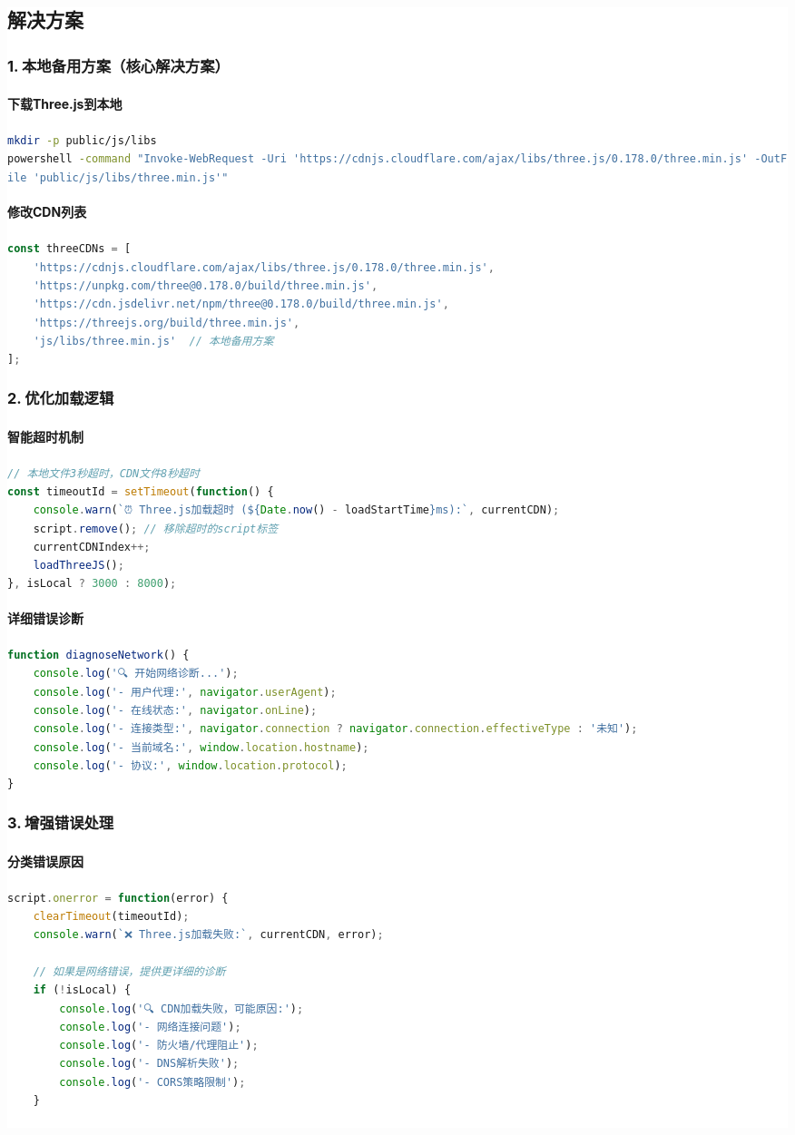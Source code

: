 ## 解决方案

### 1. 本地备用方案（核心解决方案）

#### 下载Three.js到本地
```bash
mkdir -p public/js/libs
powershell -command "Invoke-WebRequest -Uri 'https://cdnjs.cloudflare.com/ajax/libs/three.js/0.178.0/three.min.js' -OutFile 'public/js/libs/three.min.js'"
```

#### 修改CDN列表
```javascript
const threeCDNs = [
    'https://cdnjs.cloudflare.com/ajax/libs/three.js/0.178.0/three.min.js',
    'https://unpkg.com/three@0.178.0/build/three.min.js',
    'https://cdn.jsdelivr.net/npm/three@0.178.0/build/three.min.js',
    'https://threejs.org/build/three.min.js',
    'js/libs/three.min.js'  // 本地备用方案
];
```

### 2. 优化加载逻辑

#### 智能超时机制
```javascript
// 本地文件3秒超时，CDN文件8秒超时
const timeoutId = setTimeout(function() {
    console.warn(`⏰ Three.js加载超时 (${Date.now() - loadStartTime}ms):`, currentCDN);
    script.remove(); // 移除超时的script标签
    currentCDNIndex++;
    loadThreeJS();
}, isLocal ? 3000 : 8000);
```

#### 详细错误诊断
```javascript
function diagnoseNetwork() {
    console.log('🔍 开始网络诊断...');
    console.log('- 用户代理:', navigator.userAgent);
    console.log('- 在线状态:', navigator.onLine);
    console.log('- 连接类型:', navigator.connection ? navigator.connection.effectiveType : '未知');
    console.log('- 当前域名:', window.location.hostname);
    console.log('- 协议:', window.location.protocol);
}
```

### 3. 增强错误处理

#### 分类错误原因
```javascript
script.onerror = function(error) {
    clearTimeout(timeoutId);
    console.warn(`❌ Three.js加载失败:`, currentCDN, error);
    
    // 如果是网络错误，提供更详细的诊断
    if (!isLocal) {
        console.log('🔍 CDN加载失败，可能原因:');
        console.log('- 网络连接问题');
        console.log('- 防火墙/代理阻止');
        console.log('- DNS解析失败');
        console.log('- CORS策略限制');
    }
    
```